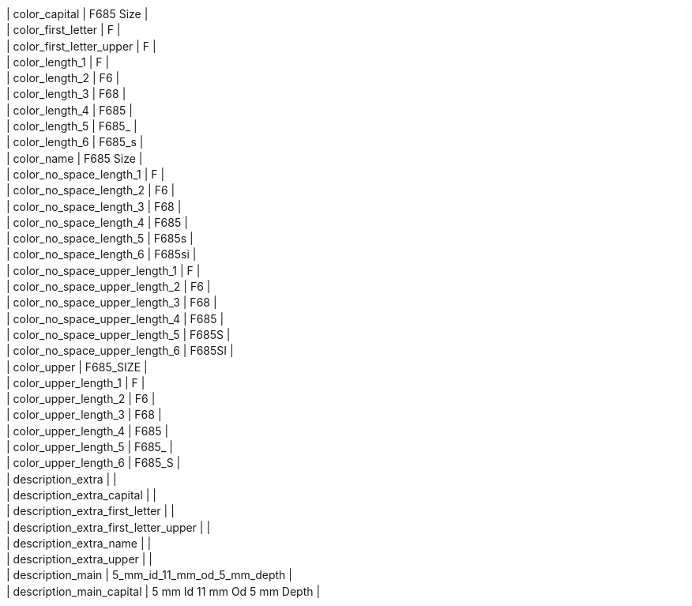 | color_capital | F685 Size |  
| color_first_letter | F |  
| color_first_letter_upper | F |  
| color_length_1 | F |  
| color_length_2 | F6 |  
| color_length_3 | F68 |  
| color_length_4 | F685 |  
| color_length_5 | F685_ |  
| color_length_6 | F685_s |  
| color_name | F685 Size |  
| color_no_space_length_1 | F |  
| color_no_space_length_2 | F6 |  
| color_no_space_length_3 | F68 |  
| color_no_space_length_4 | F685 |  
| color_no_space_length_5 | F685s |  
| color_no_space_length_6 | F685si |  
| color_no_space_upper_length_1 | F |  
| color_no_space_upper_length_2 | F6 |  
| color_no_space_upper_length_3 | F68 |  
| color_no_space_upper_length_4 | F685 |  
| color_no_space_upper_length_5 | F685S |  
| color_no_space_upper_length_6 | F685SI |  
| color_upper | F685_SIZE |  
| color_upper_length_1 | F |  
| color_upper_length_2 | F6 |  
| color_upper_length_3 | F68 |  
| color_upper_length_4 | F685 |  
| color_upper_length_5 | F685_ |  
| color_upper_length_6 | F685_S |  
| description_extra |  |  
| description_extra_capital |  |  
| description_extra_first_letter |  |  
| description_extra_first_letter_upper |  |  
| description_extra_name |  |  
| description_extra_upper |  |  
| description_main | 5_mm_id_11_mm_od_5_mm_depth |  
| description_main_capital | 5 mm Id 11 mm Od 5 mm Depth |  